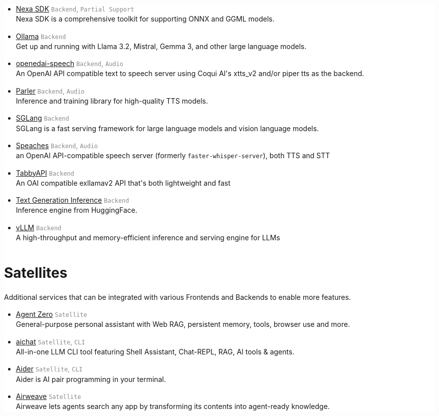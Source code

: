 - [Nexa SDK](https://github.com/av/harbor/wiki/2.2.15-Backend:-Nexa-SDK) <span style="opacity: 0.5;">`Backend`, `Partial Support`</span><br/>
Nexa SDK is a comprehensive toolkit for supporting ONNX and GGML models.

- [Ollama](https://github.com/av/harbor/wiki/2.2.1-Backend:-Ollama) <span style="opacity: 0.5;">`Backend`</span><br/>
Get up and running with Llama 3.2, Mistral, Gemma 3, and other large language models.

- [openedai-speech](https://github.com/av/harbor/wiki/2.2.7-Backend:-openedai-speech) <span style="opacity: 0.5;">`Backend`, `Audio`</span><br/>
An OpenAI API compatible text to speech server using Coqui AI's xtts_v2 and/or piper tts as the backend.

- [Parler](https://github.com/av/harbor/wiki/2.2.8-Backend:-Parler) <span style="opacity: 0.5;">`Backend`, `Audio`</span><br/>
Inference and training library for high-quality TTS models.

- [SGLang](https://github.com/av/harbor/wiki/2.2.12-Backend:-SGLang) <span style="opacity: 0.5;">`Backend`</span><br/>
SGLang is a fast serving framework for large language models and vision language models.

- [Speaches](https://github.com/av/harbor/wiki/2.2.14-Backend:-Speaches) <span style="opacity: 0.5;">`Backend`, `Audio`</span><br/>
an OpenAI API-compatible speech server (formerly `faster-whisper-server`), both TTS and STT

- [TabbyAPI](https://github.com/av/harbor/wiki/2.2.4-Backend:-TabbyAPI) <span style="opacity: 0.5;">`Backend`</span><br/>
An OAI compatible exllamav2 API that's both lightweight and fast

- [Text Generation Inference](https://github.com/av/harbor/wiki/2.2.9-Backend:-text-generation-inference) <span style="opacity: 0.5;">`Backend`</span><br/>
Inference engine from HuggingFace.

- [vLLM](https://github.com/av/harbor/wiki/2.2.3-Backend:-vLLM) <span style="opacity: 0.5;">`Backend`</span><br/>
A high-throughput and memory-efficient inference and serving engine for LLMs

# Satellites

Additional services that can be integrated with various Frontends and Backends to enable more features.

- [Agent Zero](https://github.com/av/harbor/wiki/2.3.47-Satellite-Agent-Zero) <span style="opacity: 0.5;">`Satellite`</span><br/>
General-purpose personal assistant with Web RAG, persistent memory, tools, browser use and more.

- [aichat](https://github.com/av/harbor/wiki/2.3.14-Satellite:-aichat) <span style="opacity: 0.5;">`Satellite`, `CLI`</span><br/>
All-in-one LLM CLI tool featuring Shell Assistant, Chat-REPL, RAG, AI tools & agents.

- [Aider](https://github.com/av/harbor/wiki/2.3.13-Satellite:-aider) <span style="opacity: 0.5;">`Satellite`, `CLI`</span><br/>
Aider is AI pair programming in your terminal.

- [Airweave](https://github.com/av/harbor/wiki/2.3.48-Satellite-Airweave) <span style="opacity: 0.5;">`Satellite`</span><br/>
Airweave lets agents search any app by transforming its contents into agent-ready knowledge.
